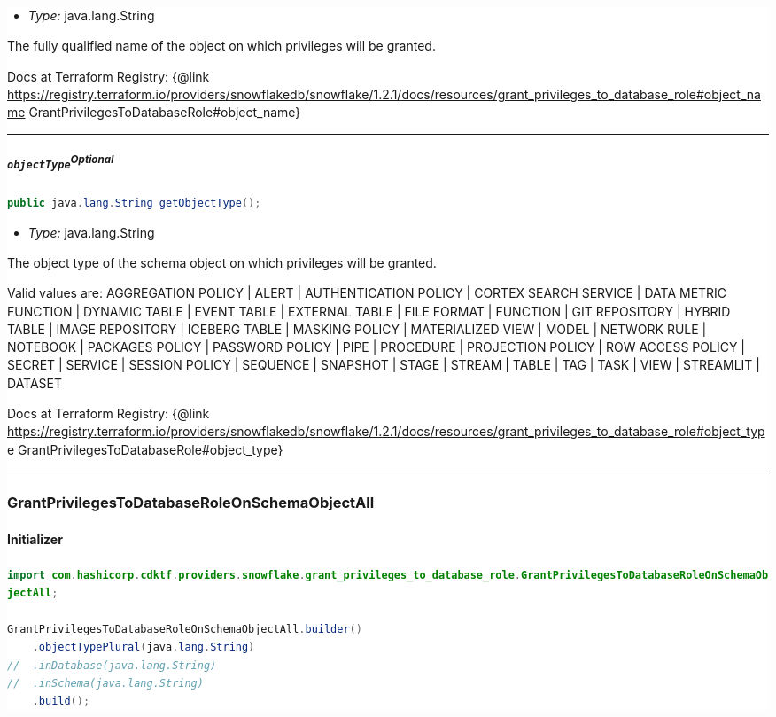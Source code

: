 - *Type:* java.lang.String

The fully qualified name of the object on which privileges will be granted.

Docs at Terraform Registry: {@link https://registry.terraform.io/providers/snowflakedb/snowflake/1.2.1/docs/resources/grant_privileges_to_database_role#object_name GrantPrivilegesToDatabaseRole#object_name}

---

##### `objectType`<sup>Optional</sup> <a name="objectType" id="@cdktf/provider-snowflake.grantPrivilegesToDatabaseRole.GrantPrivilegesToDatabaseRoleOnSchemaObject.property.objectType"></a>

```java
public java.lang.String getObjectType();
```

- *Type:* java.lang.String

The object type of the schema object on which privileges will be granted.

Valid values are: AGGREGATION POLICY | ALERT | AUTHENTICATION POLICY | CORTEX SEARCH SERVICE | DATA METRIC FUNCTION | DYNAMIC TABLE | EVENT TABLE | EXTERNAL TABLE | FILE FORMAT | FUNCTION | GIT REPOSITORY | HYBRID TABLE | IMAGE REPOSITORY | ICEBERG TABLE | MASKING POLICY | MATERIALIZED VIEW | MODEL | NETWORK RULE | NOTEBOOK | PACKAGES POLICY | PASSWORD POLICY | PIPE | PROCEDURE | PROJECTION POLICY | ROW ACCESS POLICY | SECRET | SERVICE | SESSION POLICY | SEQUENCE | SNAPSHOT | STAGE | STREAM | TABLE | TAG | TASK | VIEW | STREAMLIT | DATASET

Docs at Terraform Registry: {@link https://registry.terraform.io/providers/snowflakedb/snowflake/1.2.1/docs/resources/grant_privileges_to_database_role#object_type GrantPrivilegesToDatabaseRole#object_type}

---

### GrantPrivilegesToDatabaseRoleOnSchemaObjectAll <a name="GrantPrivilegesToDatabaseRoleOnSchemaObjectAll" id="@cdktf/provider-snowflake.grantPrivilegesToDatabaseRole.GrantPrivilegesToDatabaseRoleOnSchemaObjectAll"></a>

#### Initializer <a name="Initializer" id="@cdktf/provider-snowflake.grantPrivilegesToDatabaseRole.GrantPrivilegesToDatabaseRoleOnSchemaObjectAll.Initializer"></a>

```java
import com.hashicorp.cdktf.providers.snowflake.grant_privileges_to_database_role.GrantPrivilegesToDatabaseRoleOnSchemaObjectAll;

GrantPrivilegesToDatabaseRoleOnSchemaObjectAll.builder()
    .objectTypePlural(java.lang.String)
//  .inDatabase(java.lang.String)
//  .inSchema(java.lang.String)
    .build();
```
